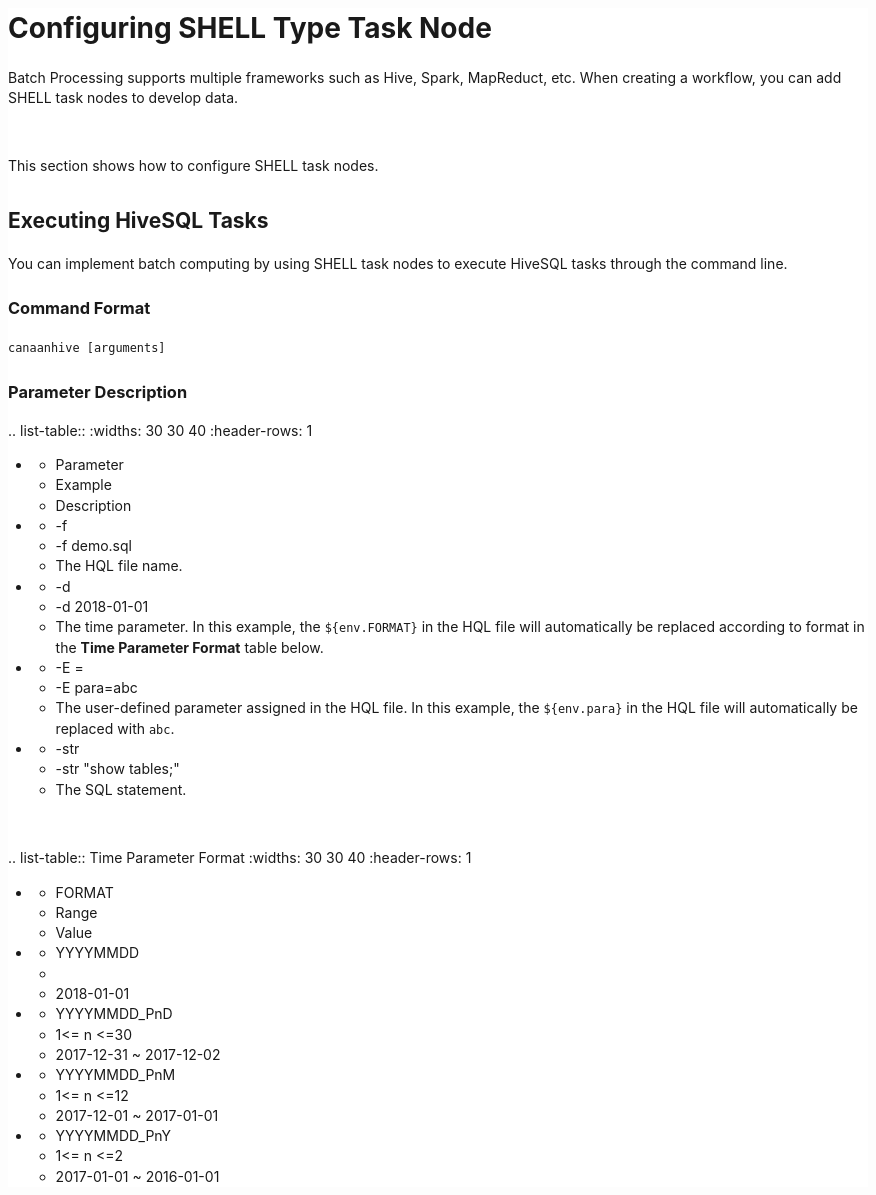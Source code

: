 # Configuring SHELL Type Task Node

Batch Processing supports multiple frameworks such as Hive, Spark, MapReduct, etc. When creating a workflow, you can add SHELL task nodes to develop data. 

<br />

This section shows how to configure SHELL task nodes.


## Executing HiveSQL Tasks

You can implement batch computing by using SHELL task nodes to execute HiveSQL tasks through the command line.

### Command Format

```
canaanhive [arguments]
```

### Parameter Description

.. list-table::
   :widths: 30 30 40
   :header-rows: 1

   * - Parameter
     - Example
     - Description
   * - -f <arg>
     - -f demo.sql
     - The HQL file name.
   * - -d <arg>
     - -d 2018-01-01
     - The time parameter. In this example, the `${env.FORMAT}` in the HQL file will automatically be replaced according to format in the **Time Parameter Format** table below.
   * - -E <paraN>=<valN>
     - -E para=abc
     - The user-defined parameter assigned in the HQL file. In this example, the `${env.para}` in the HQL file will automatically be replaced with `abc`.
   * - -str <sql>
     - -str "show tables;"
     - The SQL statement.

<br />


.. list-table:: Time Parameter Format
   :widths: 30 30 40
   :header-rows: 1

   * - FORMAT
     - Range
     - Value
   * - YYYYMMDD
     -
     - 2018-01-01
   * - YYYYMMDD_PnD
     - 1<= n <=30
     - 2017-12-31 ~ 2017-12-02
   * - YYYYMMDD_PnM
     - 1<= n <=12
     - 2017-12-01 ~ 2017-01-01
   * - YYYYMMDD_PnY
     - 1<= n <=2
     - 2017-01-01 ~ 2016-01-01